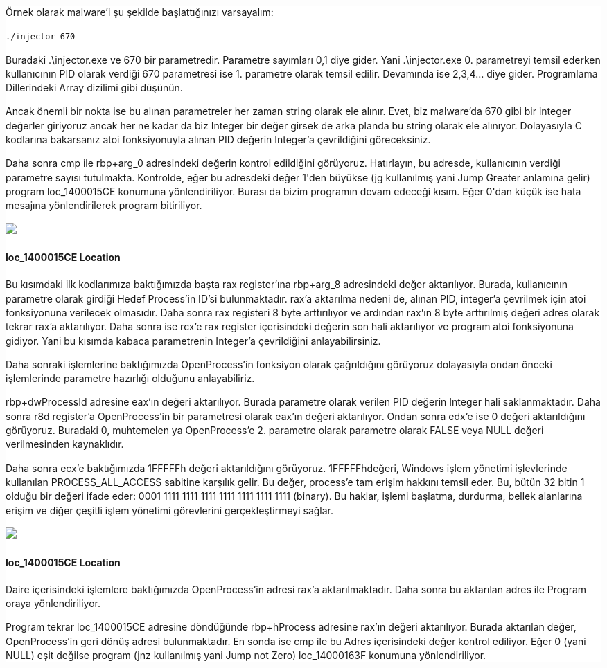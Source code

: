 Örnek olarak malware’i şu şekilde başlattığınızı varsayalım:

```shell
./injector 670
```

Buradaki .\injector.exe ve 670 bir parametredir. Parametre sayımları 0,1 diye gider. Yani .\injector.exe 0. parametreyi temsil ederken kullanıcının PID olarak verdiği 670 parametresi ise 1. parametre olarak temsil edilir. Devamında ise 2,3,4… diye gider. Programlama Dillerindeki Array dizilimi gibi düşünün.

Ancak önemli bir nokta ise bu alınan parametreler her zaman string olarak ele alınır. Evet, biz malware’da 670 gibi bir integer değerler giriyoruz ancak her ne kadar da biz Integer bir değer girsek de arka planda bu string olarak ele alınıyor. Dolayasıyla C kodlarına bakarsanız atoi fonksiyonuyla alınan PID değerin Integer’a çevrildiğini göreceksiniz.

Daha sonra cmp ile rbp+arg_0 adresindeki değerin kontrol edildiğini görüyoruz. Hatırlayın, bu adresde, kullanıcının verdiği parametre sayısı tutulmakta. Kontrolde, eğer bu adresdeki değer 1'den büyükse (jg kullanılmış yani Jump Greater anlamına gelir) program loc_1400015CE konumuna yönlendiriliyor. Burası da bizim programın devam edeceği kısım. Eğer 0'dan küçük ise hata mesajına yönlendirilerek program bitiriliyor.

<img src="https://miro.medium.com/v2/resize:fit:640/format:webp/1*87EEDg8H7HMenQADtARKnA.png">
<h4> loc_1400015CE Location </h4>

Bu kısımdaki ilk kodlarımıza baktığımızda başta rax register’ına rbp+arg_8 adresindeki değer aktarılıyor. Burada, kullanıcının parametre olarak girdiği Hedef Process’in ID’si bulunmaktadır. rax’a aktarılma nedeni de, alınan PID, integer’a çevrilmek için atoi fonksiyonuna verilecek olmasıdır. Daha sonra rax registeri 8 byte arttırılıyor ve ardından rax’ın 8 byte arttırılmış değeri adres olarak tekrar rax’a aktarılıyor. Daha sonra ise rcx’e rax register içerisindeki değerin son hali aktarılıyor ve program atoi fonksiyonuna gidiyor. Yani bu kısımda kabaca parametrenin Integer’a çevrildiğini anlayabilirsiniz.

Daha sonraki işlemlerine baktığımızda OpenProcess’in fonksiyon olarak çağrıldığını görüyoruz dolayasıyla ondan önceki işlemlerinde parametre hazırlığı olduğunu anlayabiliriz.

rbp+dwProcessId adresine eax’ın değeri aktarılıyor. Burada parametre olarak verilen PID değerin Integer hali saklanmaktadır. Daha sonra r8d register’a OpenProcess’in bir parametresi olarak eax’ın değeri aktarılıyor. Ondan sonra edx’e ise 0 değeri aktarıldığını görüyoruz. Buradaki 0, muhtemelen ya OpenProcess’e 2. parametre olarak parametre olarak FALSE veya NULL değeri verilmesinden kaynaklıdır.

Daha sonra ecx’e baktığımızda 1FFFFFh değeri aktarıldığını görüyoruz. 1FFFFFhdeğeri, Windows işlem yönetimi işlevlerinde kullanılan PROCESS_ALL_ACCESS sabitine karşılık gelir. Bu değer, process’e tam erişim hakkını temsil eder. Bu, bütün 32 bitin 1 olduğu bir değeri ifade eder: 0001 1111 1111 1111 1111 1111 1111 1111 (binary). Bu haklar, işlemi başlatma, durdurma, bellek alanlarına erişim ve diğer çeşitli işlem yönetimi görevlerini gerçekleştirmeyi sağlar.

<img src="https://miro.medium.com/v2/resize:fit:640/format:webp/1*Uiad7LVb-hf4PDuL3lhhag.png">
<h4> loc_1400015CE Location </h4>

Daire içerisindeki işlemlere baktığımızda OpenProcess’in adresi rax’a aktarılmaktadır. Daha sonra bu aktarılan adres ile Program oraya yönlendiriliyor.

Program tekrar loc_1400015CE adresine döndüğünde rbp+hProcess adresine rax’ın değeri aktarılıyor. Burada aktarılan değer, OpenProcess’in geri dönüş adresi bulunmaktadır. En sonda ise cmp ile bu Adres içerisindeki değer kontrol ediliyor. Eğer 0 (yani NULL) eşit değilse program (jnz kullanılmış yani Jump not Zero) loc_14000163F konumuna yönlendiriliyor.
